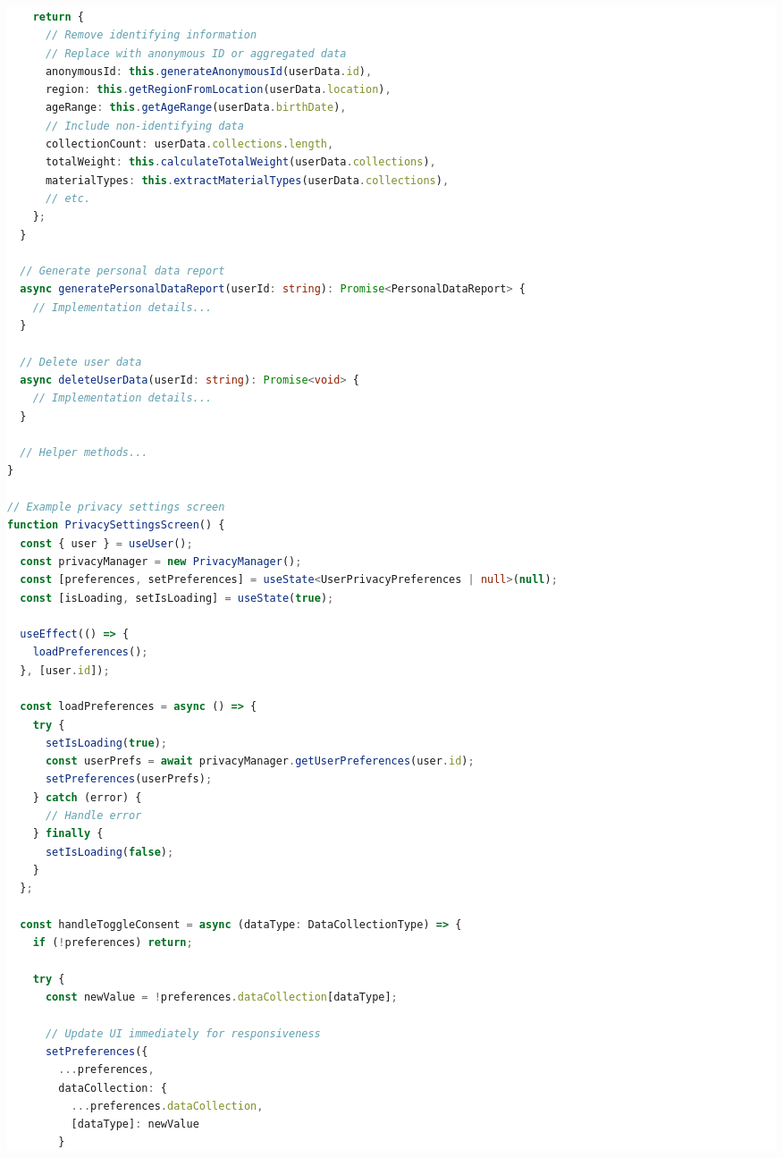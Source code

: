 ```typescript
    return {
      // Remove identifying information
      // Replace with anonymous ID or aggregated data
      anonymousId: this.generateAnonymousId(userData.id),
      region: this.getRegionFromLocation(userData.location),
      ageRange: this.getAgeRange(userData.birthDate),
      // Include non-identifying data
      collectionCount: userData.collections.length,
      totalWeight: this.calculateTotalWeight(userData.collections),
      materialTypes: this.extractMaterialTypes(userData.collections),
      // etc.
    };
  }
  
  // Generate personal data report
  async generatePersonalDataReport(userId: string): Promise<PersonalDataReport> {
    // Implementation details...
  }
  
  // Delete user data
  async deleteUserData(userId: string): Promise<void> {
    // Implementation details...
  }
  
  // Helper methods...
}

// Example privacy settings screen
function PrivacySettingsScreen() {
  const { user } = useUser();
  const privacyManager = new PrivacyManager();
  const [preferences, setPreferences] = useState<UserPrivacyPreferences | null>(null);
  const [isLoading, setIsLoading] = useState(true);
  
  useEffect(() => {
    loadPreferences();
  }, [user.id]);
  
  const loadPreferences = async () => {
    try {
      setIsLoading(true);
      const userPrefs = await privacyManager.getUserPreferences(user.id);
      setPreferences(userPrefs);
    } catch (error) {
      // Handle error
    } finally {
      setIsLoading(false);
    }
  };
  
  const handleToggleConsent = async (dataType: DataCollectionType) => {
    if (!preferences) return;
    
    try {
      const newValue = !preferences.dataCollection[dataType];
      
      // Update UI immediately for responsiveness
      setPreferences({
        ...preferences,
        dataCollection: {
          ...preferences.dataCollection,
          [dataType]: newValue
        }
```